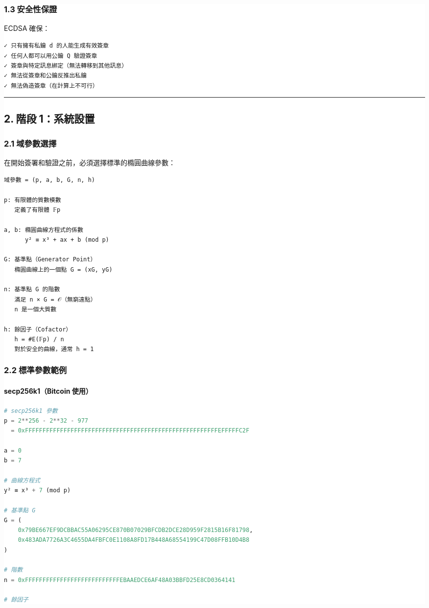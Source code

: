 ### 1.3 安全性保證

ECDSA 確保：
```
✓ 只有擁有私鑰 d 的人能生成有效簽章
✓ 任何人都可以用公鑰 Q 驗證簽章
✓ 簽章與特定訊息綁定（無法轉移到其他訊息）
✓ 無法從簽章和公鑰反推出私鑰
✓ 無法偽造簽章（在計算上不可行）
```

---

## 2. 階段 1：系統設置

### 2.1 域參數選擇

在開始簽署和驗證之前，必須選擇標準的橢圓曲線參數：

```
域參數 = (p, a, b, G, n, h)

p: 有限體的質數模數
   定義了有限體 𝔽p

a, b: 橢圓曲線方程式的係數
      y² ≡ x³ + ax + b (mod p)

G: 基準點（Generator Point）
   橢圓曲線上的一個點 G = (xG, yG)

n: 基準點 G 的階數
   滿足 n × G = 𝒪（無窮遠點）
   n 是一個大質數

h: 餘因子（Cofactor）
   h = #E(𝔽p) / n
   對於安全的曲線，通常 h = 1
```

### 2.2 標準參數範例

#### secp256k1（Bitcoin 使用）

```python
# secp256k1 參數
p = 2**256 - 2**32 - 977
  = 0xFFFFFFFFFFFFFFFFFFFFFFFFFFFFFFFFFFFFFFFFFFFFFFFFFFFFFFFEFFFFFC2F

a = 0
b = 7

# 曲線方程式
y² ≡ x³ + 7 (mod p)

# 基準點 G
G = (
    0x79BE667EF9DCBBAC55A06295CE870B07029BFCDB2DCE28D959F2815B16F81798,
    0x483ADA7726A3C4655DA4FBFC0E1108A8FD17B448A68554199C47D08FFB10D4B8
)

# 階數
n = 0xFFFFFFFFFFFFFFFFFFFFFFFFFFFEBAAEDCE6AF48A03BBFD25E8CD0364141

# 餘因子
```